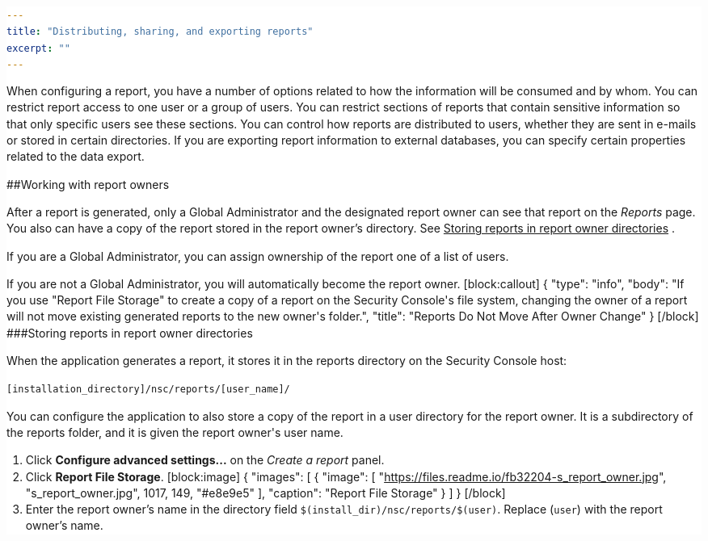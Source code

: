 ```yaml
---
title: "Distributing, sharing, and exporting reports"
excerpt: ""
---
```

When configuring a report, you have a number of options related to how the information will be consumed and by whom. You can restrict report access to one user or a group of users. You can restrict sections of reports that contain sensitive information so that only specific users see these sections. You can control how reports are distributed to users, whether they are sent in e-mails or stored in certain directories. If you are exporting report information to external databases, you can specify certain properties related to the data export.

##Working with report owners

After a report is generated, only a Global Administrator and the designated report owner can see that report on the _Reports_ page. You also can have a copy of the report stored in the report owner’s directory. See [Storing reports in report owner directories](doc:distributing-sharing-and-exporting-reports#section-storing-reports-in-report-owner-directories) .

If you are a Global Administrator, you can assign ownership of the report one of a list of users.

If you are not a Global Administrator, you will automatically become the report owner.
[block:callout]
{
  "type": "info",
  "body": "If you use \"Report File Storage\" to create a copy of a report on the Security Console's file system, changing the owner of a report will not move existing generated reports to the new owner's folder.",
  "title": "Reports Do Not Move After Owner Change"
}
[/block]
###Storing reports in report owner directories

When the application generates a report, it stores it in the reports directory on the Security Console host:
```
[installation_directory]/nsc/reports/[user_name]/
```
You can configure the application to also store a copy of the report in a user directory for the report owner. It is a subdirectory of the reports folder, and it is given the report owner's user name.

1. Click **Configure advanced settings...** on the _Create a report_ panel.  
2. Click **Report File Storage**.
[block:image]
{
  "images": [
    {
      "image": [
        "https://files.readme.io/fb32204-s_report_owner.jpg",
        "s_report_owner.jpg",
        1017,
        149,
        "#e8e9e5"
      ],
      "caption": "Report File Storage"
    }
  ]
}
[/block]
3. Enter the report owner’s name in the directory field ```$(install_dir)/nsc/reports/$(user)```. Replace (```user```) with the report owner’s name.
